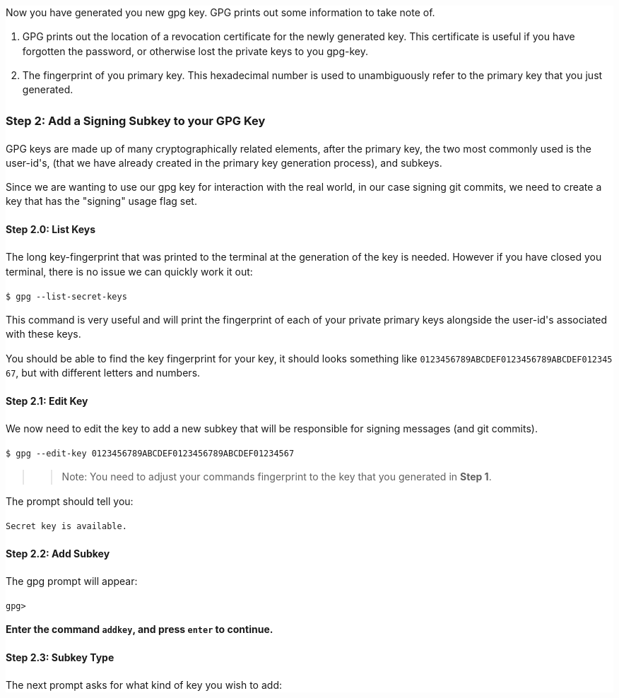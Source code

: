 Now you have generated you new gpg key. GPG prints out some information to take note of.

1. GPG prints out the location of a revocation certificate for the newly generated key.  This certificate is useful if you have forgotten the password, or otherwise lost the private keys to you gpg-key.

2. The fingerprint of you primary key. This hexadecimal number is used to unambiguously refer to the primary key that you just generated.

<h3 id='signing-key'>Step 2: Add a Signing Subkey to your GPG Key</h3>

GPG keys are made up of many cryptographically related elements, after the primary key, the two most commonly used is the user-id's, (that we have already created in the primary key generation process), and subkeys.

Since we are wanting to use our gpg key for interaction with the real world, in our case signing git commits, we need to create a key that has the "signing" usage flag set.

<h4 id='list-keys'>Step 2.0: List Keys</h4>

The long key-fingerprint that was printed to the terminal at the generation of the key is needed. However if you have closed you terminal, there is no issue we can quickly work it out:

``` shell
$ gpg --list-secret-keys
```

This command is very useful and will print the fingerprint of each of your private primary keys alongside the user-id's associated with these keys.

You should be able to find the key fingerprint for your key, it should looks something like `0123456789ABCDEF0123456789ABCDEF01234567`, but with different letters and numbers.

<h4 id='edit-key'>Step 2.1: Edit Key</h4>

We now need to edit the key to add a new subkey that will be responsible for signing messages (and git commits).

``` shell
$ gpg --edit-key 0123456789ABCDEF0123456789ABCDEF01234567
```

>> Note: You need to adjust your commands fingerprint to the key that you generated in __Step 1__.

The prompt should tell you:

``` r
Secret key is available.
```

<h4 id='add-subkey'>Step 2.2: Add Subkey</h4>

The gpg prompt will appear:

```
gpg>
```

__Enter the command `addkey`, and press `enter` to continue.__

<h4 id='subkey-type'>Step 2.3: Subkey Type</h4>

The next prompt asks for what kind of key you wish to add:
